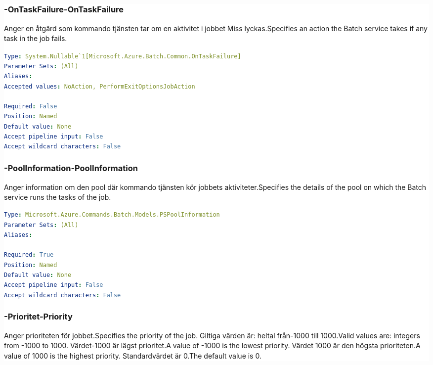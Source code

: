 ### <span data-ttu-id="ffbcf-150">-OnTaskFailure</span><span class="sxs-lookup"><span data-stu-id="ffbcf-150">-OnTaskFailure</span></span>
<span data-ttu-id="ffbcf-151">Anger en åtgärd som kommando tjänsten tar om en aktivitet i jobbet Miss lyckas.</span><span class="sxs-lookup"><span data-stu-id="ffbcf-151">Specifies an action the Batch service takes if any task in the job fails.</span></span>

```yaml
Type: System.Nullable`1[Microsoft.Azure.Batch.Common.OnTaskFailure]
Parameter Sets: (All)
Aliases:
Accepted values: NoAction, PerformExitOptionsJobAction

Required: False
Position: Named
Default value: None
Accept pipeline input: False
Accept wildcard characters: False
```

### <span data-ttu-id="ffbcf-152">-PoolInformation</span><span class="sxs-lookup"><span data-stu-id="ffbcf-152">-PoolInformation</span></span>
<span data-ttu-id="ffbcf-153">Anger information om den pool där kommando tjänsten kör jobbets aktiviteter.</span><span class="sxs-lookup"><span data-stu-id="ffbcf-153">Specifies the details of the pool on which the Batch service runs the tasks of the job.</span></span>

```yaml
Type: Microsoft.Azure.Commands.Batch.Models.PSPoolInformation
Parameter Sets: (All)
Aliases:

Required: True
Position: Named
Default value: None
Accept pipeline input: False
Accept wildcard characters: False
```

### <span data-ttu-id="ffbcf-154">-Prioritet</span><span class="sxs-lookup"><span data-stu-id="ffbcf-154">-Priority</span></span>
<span data-ttu-id="ffbcf-155">Anger prioriteten för jobbet.</span><span class="sxs-lookup"><span data-stu-id="ffbcf-155">Specifies the priority of the job.</span></span>
<span data-ttu-id="ffbcf-156">Giltiga värden är: heltal från-1000 till 1000.</span><span class="sxs-lookup"><span data-stu-id="ffbcf-156">Valid values are: integers from -1000 to 1000.</span></span>
<span data-ttu-id="ffbcf-157">Värdet-1000 är lägst prioritet.</span><span class="sxs-lookup"><span data-stu-id="ffbcf-157">A value of -1000 is the lowest priority.</span></span>
<span data-ttu-id="ffbcf-158">Värdet 1000 är den högsta prioriteten.</span><span class="sxs-lookup"><span data-stu-id="ffbcf-158">A value of 1000 is the highest priority.</span></span>
<span data-ttu-id="ffbcf-159">Standardvärdet är 0.</span><span class="sxs-lookup"><span data-stu-id="ffbcf-159">The default value is 0.</span></span>
